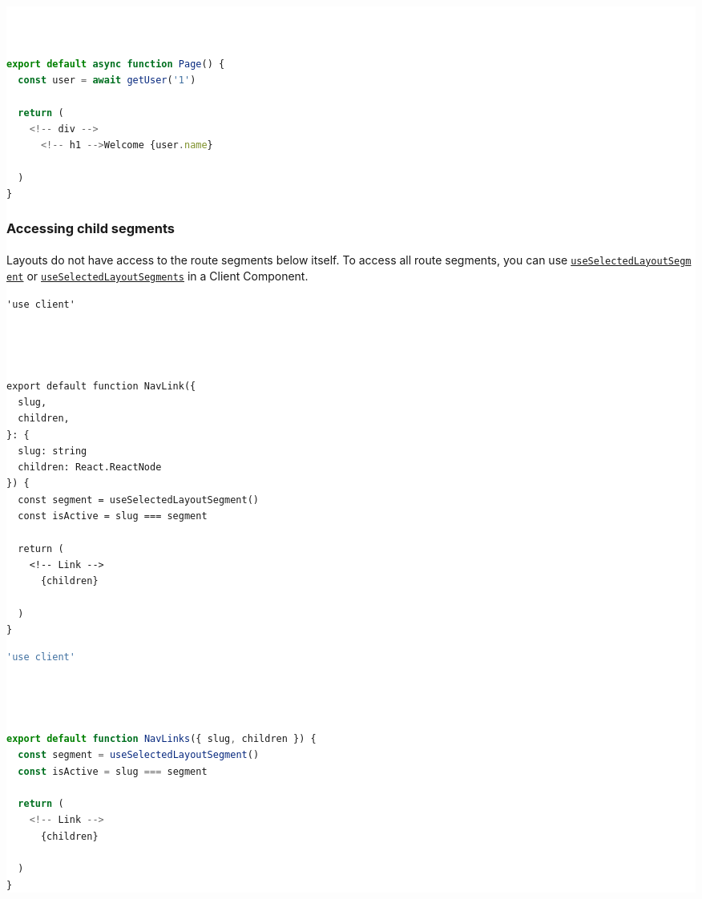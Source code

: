 ```jsx filename="app/dashboard/page.js" switcher



export default async function Page() {
  const user = await getUser('1')

  return (
    <!-- div -->
      <!-- h1 -->Welcome {user.name}

  )
}
```

### Accessing child segments

Layouts do not have access to the route segments below itself. To access all route segments, you can use [`useSelectedLayoutSegment`](/docs/app/api-reference/functions/use-selected-layout-segment) or [`useSelectedLayoutSegments`](/docs/app/api-reference/functions/use-selected-layout-segments) in a Client Component.

```tsx filename="app/ui/nav-link.tsx" switcher
'use client'




export default function NavLink({
  slug,
  children,
}: {
  slug: string
  children: React.ReactNode
}) {
  const segment = useSelectedLayoutSegment()
  const isActive = slug === segment

  return (
    <!-- Link -->
      {children}

  )
}
```

```jsx filename="app/ui/nav-link.js" switcher
'use client'




export default function NavLinks({ slug, children }) {
  const segment = useSelectedLayoutSegment()
  const isActive = slug === segment

  return (
    <!-- Link -->
      {children}

  )
}
```
